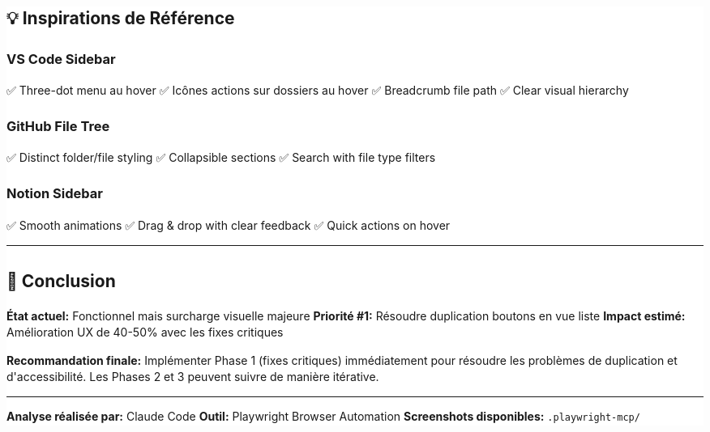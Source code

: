 
## 💡 Inspirations de Référence

### VS Code Sidebar
✅ Three-dot menu au hover
✅ Icônes actions sur dossiers au hover
✅ Breadcrumb file path
✅ Clear visual hierarchy

### GitHub File Tree
✅ Distinct folder/file styling
✅ Collapsible sections
✅ Search with file type filters

### Notion Sidebar
✅ Smooth animations
✅ Drag & drop with clear feedback
✅ Quick actions on hover

---

## 📝 Conclusion

**État actuel:** Fonctionnel mais surcharge visuelle majeure
**Priorité #1:** Résoudre duplication boutons en vue liste
**Impact estimé:** Amélioration UX de 40-50% avec les fixes critiques

**Recommandation finale:**
Implémenter Phase 1 (fixes critiques) immédiatement pour résoudre les problèmes de duplication et d'accessibilité. Les Phases 2 et 3 peuvent suivre de manière itérative.

---

**Analyse réalisée par:** Claude Code
**Outil:** Playwright Browser Automation
**Screenshots disponibles:** `.playwright-mcp/`
